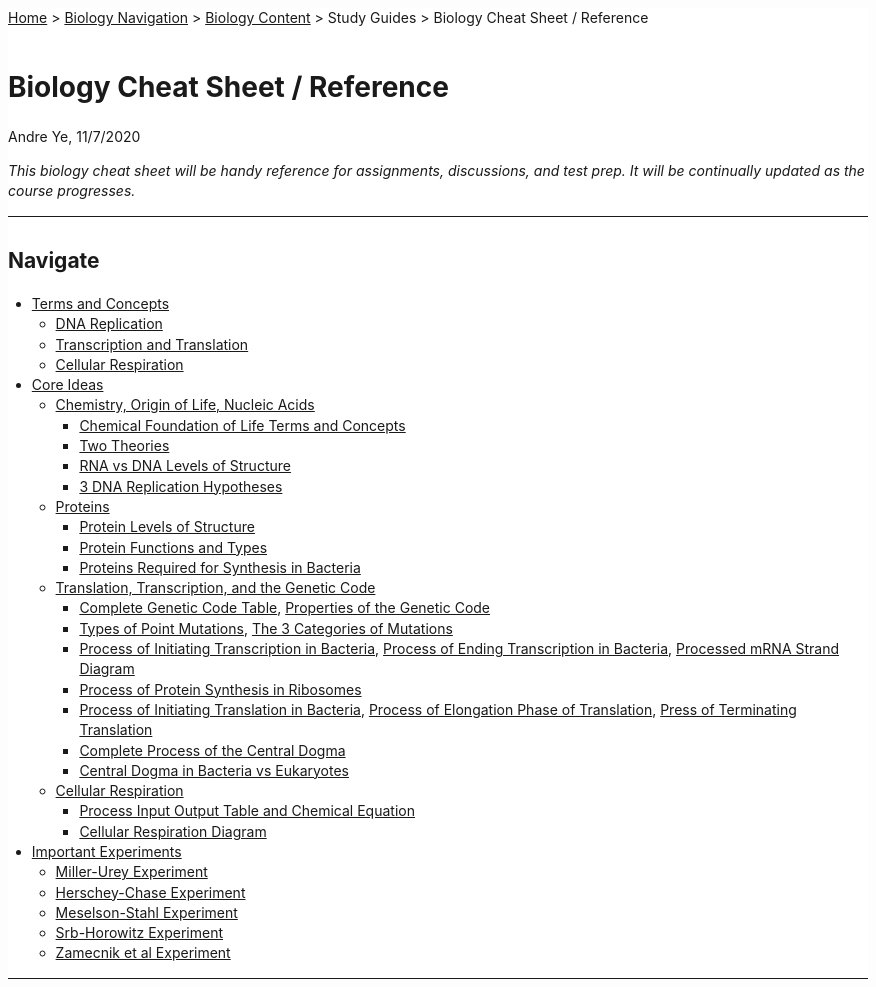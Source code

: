 [Home](https://andre-ye.github.io) > [Biology Navigation](https://andre-ye.github.io/biology/biology_navigation) > [Biology Content](https://andre-ye.github.io/biology/biology_navigation#biology-content) > Study Guides > Biology Cheat Sheet / Reference

# Biology Cheat Sheet / Reference
Andre Ye, 11/7/2020

*This biology cheat sheet will be handy reference for assignments, discussions, and test prep. It will be continually updated as the course progresses.*

---

## Navigate
 * [Terms and Concepts](#terms-and-concepts)
   + [DNA Replication](#dna-replication)
   + [Transcription and Translation](#transcription-and-translation)
   + [Cellular Respiration](#cellular-respiration)
 * [Core Ideas](#core-ideas)
   + [Chemistry, Origin of Life, Nucleic Acids](#chemistry--origin-of-life--nucleic-acids)
     - [Chemical Foundation of Life Terms and Concepts](#chemical-foundation-of-life-terms-and-concepts)
     - [Two Theories](#two-theories)
     - [RNA vs DNA Levels of Structure](#rna-vs-dna-levels-of-structure)
     - [3 DNA Replication Hypotheses](#3-dna-replication-hypotheses)
   + [Proteins](#proteins)
     - [Protein Levels of Structure](#protein-levels-of-structure)
     - [Protein Functions and Types](#protein-functions-and-types)
     - [Proteins Required for Synthesis in Bacteria](#proteins-required-for-synthesis-in-bacteria)
   + [Translation, Transcription, and the Genetic Code](#translation--transcription--and-the-genetic-code)
     - [Complete Genetic Code Table](#complete-genetic-code-table), [Properties of the Genetic Code](#properties-of-the-genetic-code)
     - [Types of Point Mutations](#types-of-point-mutations), [The 3 Categories of Mutations](#the-3-categories-of-mutations)
     - [Process of Initiating Transcription in Bacteria](#process-of-initiating-transcription-in-bacteria), [Process of Ending Transcription in Bacteria](#process-of-ending-transcription-in-bacteria), [Processed mRNA Strand Diagram](#processed-mrna-strand-diagram)
     - [Process of Protein Synthesis in Ribosomes](#process-of-protein-synthesis-in-ribosomes)
     - [Process of Initiating Translation in Bacteria](#process-of-initiating-translation-in-bacteria), [Process of Elongation Phase of Translation](#process-of-elongation-phase-of-translation), [Press of Terminating Translation](#process-of-terminating-translation)
     - [Complete Process of the Central Dogma](#complete-process-of-the-central-dogma)
     - [Central Dogma in Bacteria vs Eukaryotes](#central-dogma-in-bacteria-vs-eukaryotes)
   + [Cellular Respiration](#cellular-respiration-1)
     - [Process Input Output Table and Chemical Equation](#process-input-output-table-and-chemical-equation)
     - [Cellular Respiration Diagram](#cellular-respiration-diagram)
 * [Important Experiments](#important-experiments)
   + [Miller-Urey Experiment](#miller-urey-experiment)
   + [Herschey-Chase Experiment](#herschey-chase-experiment)
   + [Meselson-Stahl Experiment](#meselson-stahl-experiment)
   + [Srb-Horowitz Experiment](#srb-horowitz-experiment)
   + [Zamecnik et al Experiment](#zamecnik-et-al-experiment)
    
---